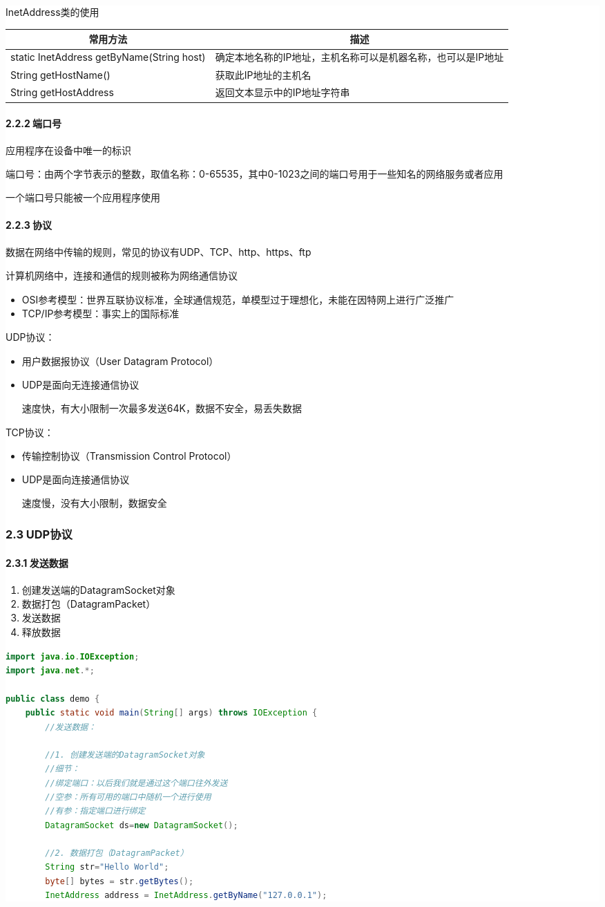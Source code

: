 InetAddress类的使用

| 常用方法                                  | 描述                                                         |
| ----------------------------------------- | ------------------------------------------------------------ |
| static InetAddress getByName(String host) | 确定本地名称的IP地址，主机名称可以是机器名称，也可以是IP地址 |
| String getHostName()                      | 获取此IP地址的主机名                                         |
| String getHostAddress                     | 返回文本显示中的IP地址字符串                                 |

#### 2.2.2 端口号

应用程序在设备中唯一的标识

端口号：由两个字节表示的整数，取值名称：0-65535，其中0-1023之间的端口号用于一些知名的网络服务或者应用

一个端口号只能被一个应用程序使用

#### 2.2.3 协议

数据在网络中传输的规则，常见的协议有UDP、TCP、http、https、ftp

计算机网络中，连接和通信的规则被称为网络通信协议

* OSI参考模型：世界互联协议标准，全球通信规范，单模型过于理想化，未能在因特网上进行广泛推广
* TCP/IP参考模型：事实上的国际标准

UDP协议：

* 用户数据报协议（User Datagram Protocol）

* UDP是面向无连接通信协议

  速度快，有大小限制一次最多发送64K，数据不安全，易丢失数据

TCP协议：

- 传输控制协议（Transmission Control Protocol）

- UDP是面向连接通信协议

  速度慢，没有大小限制，数据安全

### 2.3 UDP协议

#### 2.3.1 发送数据

1. 创建发送端的DatagramSocket对象
2. 数据打包（DatagramPacket）
3. 发送数据
4. 释放数据

```java
import java.io.IOException;
import java.net.*;

public class demo {
    public static void main(String[] args) throws IOException {
        //发送数据：
        
        //1. 创建发送端的DatagramSocket对象
        //细节：
        //绑定端口：以后我们就是通过这个端口往外发送
        //空参：所有可用的端口中随机一个进行使用
        //有参：指定端口进行绑定
        DatagramSocket ds=new DatagramSocket();

        //2. 数据打包（DatagramPacket）
        String str="Hello World";
        byte[] bytes = str.getBytes();
        InetAddress address = InetAddress.getByName("127.0.0.1");
```